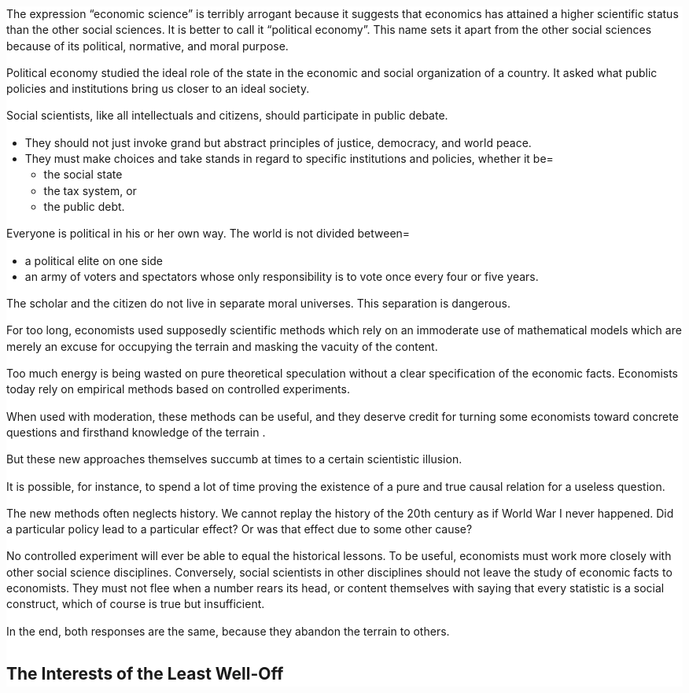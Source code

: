  

The expression “economic science” is terribly arrogant because it suggests that economics has attained a higher scientific status than the other social sciences. It is better to call it “political economy”. This name sets it apart from  the other social sciences because of its political, normative, and moral purpose.

Political economy studied the ideal role of the state in the economic and social organization of a country. It asked what public policies and institutions bring us closer to an ideal society.





Social scientists, like all intellectuals and citizens, should participate in public debate. 
- They should not just invoke grand but abstract principles of justice, democracy, and world peace. 
- They must make choices and take stands in regard to specific institutions and policies, whether it be= 
  - the social state
  - the tax system, or
  - the public debt.

Everyone is political in his or her own way. The world is not divided between= 
- a political elite on one side
- an army of voters and spectators whose only responsibility is to vote once every four or five years. 

The scholar and the citizen do not live in separate moral universes. This separation is dangerous.  

For too long, economists used  supposedly scientific methods which  rely on an immoderate use of mathematical models which are merely an excuse for occupying the terrain and masking the vacuity of the content. 

Too much energy  is being wasted on pure theoretical speculation without a clear specification of the economic facts. Economists today  rely on empirical methods based on controlled experiments. 

When used with moderation, these methods can be useful, and they deserve credit for turning some economists toward concrete questions and firsthand knowledge of the terrain . 

But these new approaches themselves succumb at times to a certain scientistic illusion. 

It is possible, for instance, to spend a lot of time proving the existence of a pure and true causal relation for a useless question. 

The new methods often neglects history.  We cannot replay the history of the 20th century as if World War I never happened.  Did a particular policy lead to a particular effect? Or was that effect due to some other cause? 



No controlled experiment will ever be able to equal the historical lessons. To be useful, economists must  work more closely with other social science disciplines. Conversely, social scientists in other disciplines should not leave the study of economic facts to economists. They  must not flee   when a number rears its head, or content themselves with saying that every statistic is a social construct, which of course is true but insufficient. 

In the end, both responses are the same, because they abandon the terrain to others.


## The Interests of the Least Well-Off
